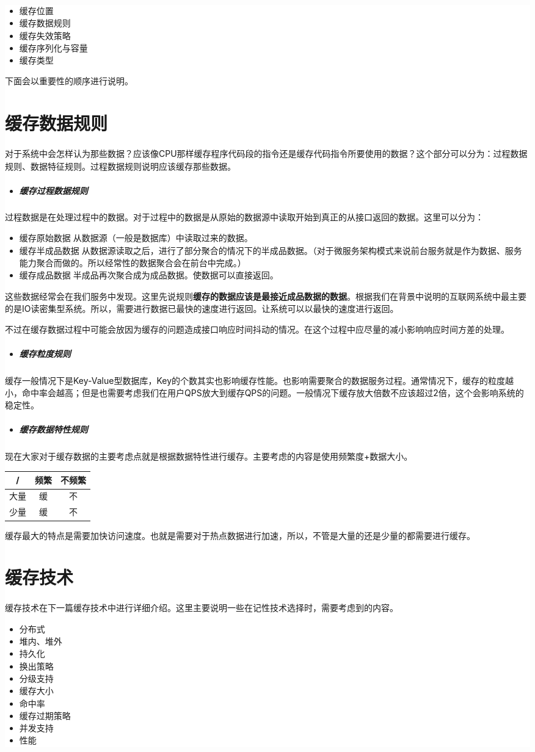 - 缓存位置
- 缓存数据规则
- 缓存失效策略
- 缓存序列化与容量
- 缓存类型

下面会以重要性的顺序进行说明。

# 缓存数据规则

对于系统中会怎样认为那些数据？应该像CPU那样缓存程序代码段的指令还是缓存代码指令所要使用的数据？这个部分可以分为：过程数据规则、数据特征规则。过程数据规则说明应该缓存那些数据。

- ##### 缓存过程数据规则

过程数据是在处理过程中的数据。对于过程中的数据是从原始的数据源中读取开始到真正的从接口返回的数据。这里可以分为：

- 缓存原始数据
  从数据源（一般是数据库）中读取过来的数据。
- 缓存半成品数据
  从数据源读取之后，进行了部分聚合的情况下的半成品数据。（对于微服务架构模式来说前台服务就是作为数据、服务能力聚合而做的。所以经常性的数据聚合会在前台中完成。）
- 缓存成品数据
  半成品再次聚合成为成品数据。使数据可以直接返回。

这些数据经常会在我们服务中发现。这里先说规则**缓存的数据应该是最接近成品数据的数据**。根据我们在背景中说明的互联网系统中最主要的是IO读密集型系统。所以，需要进行数据已最快的速度进行返回。让系统可以以最快的速度进行返回。

不过在缓存数据过程中可能会放因为缓存的问题造成接口响应时间抖动的情况。在这个过程中应尽量的减小影响响应时间方差的处理。

- ##### 缓存粒度规则
缓存一般情况下是Key-Value型数据库，Key的个数其实也影响缓存性能。也影响需要聚合的数据服务过程。通常情况下，缓存的粒度越小，命中率会越高；但是也需要考虑我们在用户QPS放大到缓存QPS的问题。一般情况下缓存放大倍数不应该超过2倍，这个会影响系统的稳定性。

- ##### 缓存数据特性规则

现在大家对于缓存数据的主要考虑点就是根据数据特性进行缓存。主要考虑的内容是使用频繁度+数据大小。

|/|频繁|不频繁|
|:-:|:-:|:-:|
|大量|缓|不|
|少量|缓|不|

缓存最大的特点是需要加快访问速度。也就是需要对于热点数据进行加速，所以，不管是大量的还是少量的都需要进行缓存。

# 缓存技术

缓存技术在下一篇缓存技术中进行详细介绍。这里主要说明一些在记性技术选择时，需要考虑到的内容。

- 分布式
- 堆内、堆外
- 持久化
- 换出策略
- 分级支持
- 缓存大小
- 命中率
- 缓存过期策略
- 并发支持
- 性能

